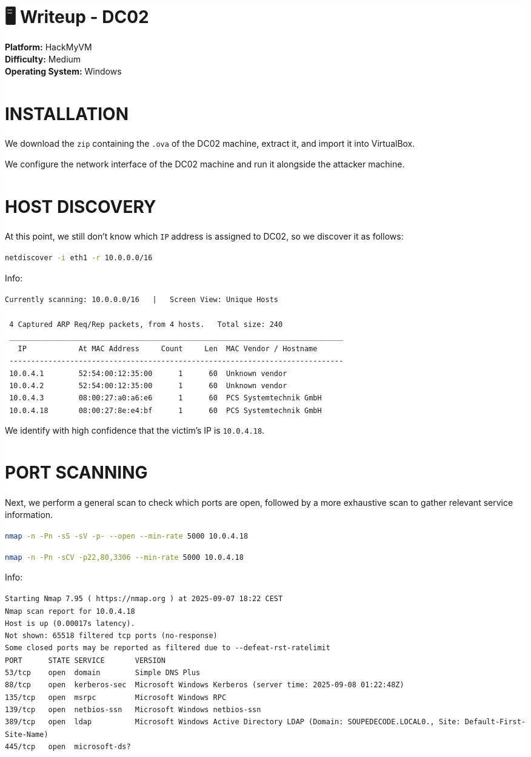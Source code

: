 # 🖥️ Writeup - DC02 

**Platform:** HackMyVM  
**Difficulty:** Medium  
**Operating System:** Windows  

# INSTALLATION

We download the `zip` containing the `.ova` of the DC02 machine, extract it, and import it into VirtualBox.

We configure the network interface of the DC02 machine and run it alongside the attacker machine.

# HOST DISCOVERY

At this point, we still don’t know which `IP` address is assigned to DC02, so we discover it as follows:

```bash
netdiscover -i eth1 -r 10.0.0.0/16
```
Info:
```
Currently scanning: 10.0.0.0/16   |   Screen View: Unique Hosts               
                                                                               
 4 Captured ARP Req/Rep packets, from 4 hosts.   Total size: 240               
 _____________________________________________________________________________
   IP            At MAC Address     Count     Len  MAC Vendor / Hostname      
 -----------------------------------------------------------------------------
 10.0.4.1        52:54:00:12:35:00      1      60  Unknown vendor              
 10.0.4.2        52:54:00:12:35:00      1      60  Unknown vendor              
 10.0.4.3        08:00:27:a0:a6:e6      1      60  PCS Systemtechnik GmbH      
 10.0.4.18       08:00:27:8e:e4:bf      1      60  PCS Systemtechnik GmbH
 ```

 We identify with high confidence that the victim’s IP is `10.0.4.18`.

 # PORT SCANNING

Next, we perform a general scan to check which ports are open, followed by a more exhaustive scan to gather relevant service information.

```bash
nmap -n -Pn -sS -sV -p- --open --min-rate 5000 10.0.4.18
``` 

```bash
nmap -n -Pn -sCV -p22,80,3306 --min-rate 5000 10.0.4.18
```
Info:
```
Starting Nmap 7.95 ( https://nmap.org ) at 2025-09-07 18:22 CEST
Nmap scan report for 10.0.4.18
Host is up (0.00017s latency).
Not shown: 65518 filtered tcp ports (no-response)
Some closed ports may be reported as filtered due to --defeat-rst-ratelimit
PORT      STATE SERVICE       VERSION
53/tcp    open  domain        Simple DNS Plus
88/tcp    open  kerberos-sec  Microsoft Windows Kerberos (server time: 2025-09-08 01:22:48Z)
135/tcp   open  msrpc         Microsoft Windows RPC
139/tcp   open  netbios-ssn   Microsoft Windows netbios-ssn
389/tcp   open  ldap          Microsoft Windows Active Directory LDAP (Domain: SOUPEDECODE.LOCAL0., Site: Default-First-Site-Name)
445/tcp   open  microsoft-ds?
```